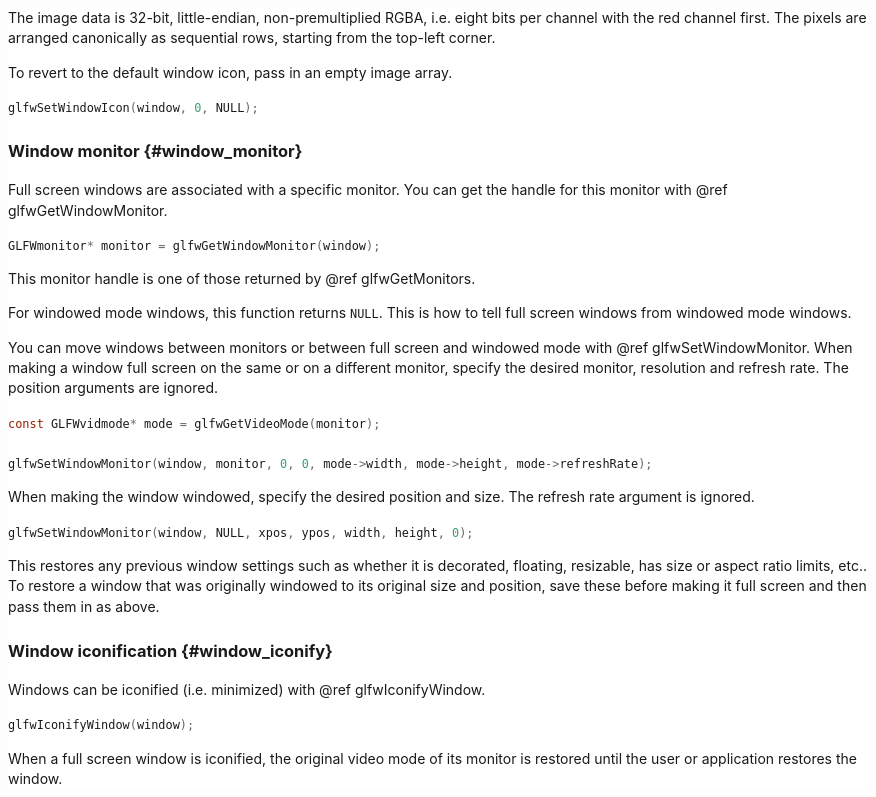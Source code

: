 The image data is 32-bit, little-endian, non-premultiplied RGBA, i.e. eight bits
per channel with the red channel first.  The pixels are arranged canonically as
sequential rows, starting from the top-left corner.

To revert to the default window icon, pass in an empty image array.

```c
glfwSetWindowIcon(window, 0, NULL);
```


### Window monitor {#window_monitor}

Full screen windows are associated with a specific monitor.  You can get the
handle for this monitor with @ref glfwGetWindowMonitor.

```c
GLFWmonitor* monitor = glfwGetWindowMonitor(window);
```

This monitor handle is one of those returned by @ref glfwGetMonitors.

For windowed mode windows, this function returns `NULL`.  This is how to tell
full screen windows from windowed mode windows.

You can move windows between monitors or between full screen and windowed mode
with @ref glfwSetWindowMonitor.  When making a window full screen on the same or
on a different monitor, specify the desired monitor, resolution and refresh
rate.  The position arguments are ignored.

```c
const GLFWvidmode* mode = glfwGetVideoMode(monitor);

glfwSetWindowMonitor(window, monitor, 0, 0, mode->width, mode->height, mode->refreshRate);
```

When making the window windowed, specify the desired position and size.  The
refresh rate argument is ignored.

```c
glfwSetWindowMonitor(window, NULL, xpos, ypos, width, height, 0);
```

This restores any previous window settings such as whether it is decorated,
floating, resizable, has size or aspect ratio limits, etc..  To restore a window
that was originally windowed to its original size and position, save these
before making it full screen and then pass them in as above.


### Window iconification {#window_iconify}

Windows can be iconified (i.e. minimized) with @ref glfwIconifyWindow.

```c
glfwIconifyWindow(window);
```

When a full screen window is iconified, the original video mode of its monitor
is restored until the user or application restores the window.
